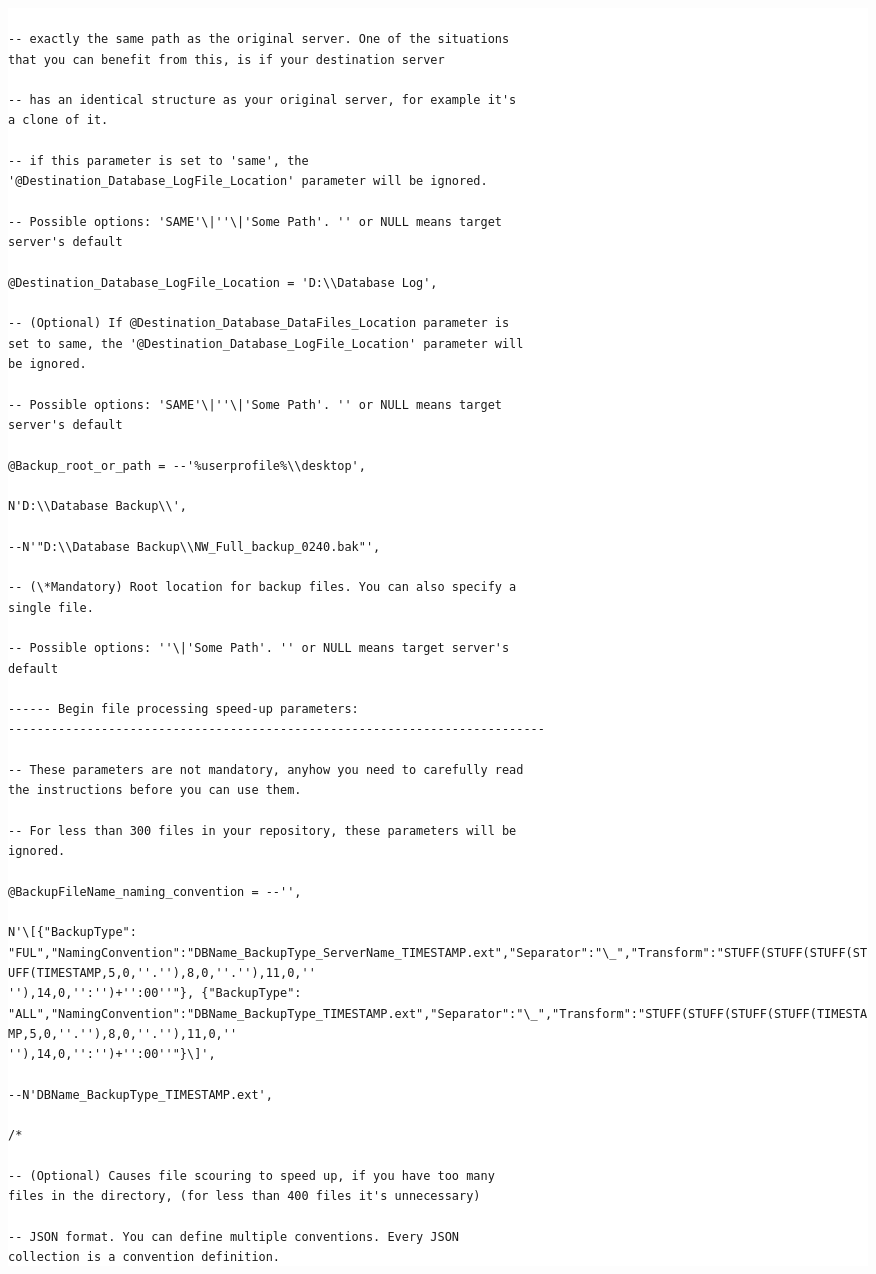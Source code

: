 ```

-- exactly the same path as the original server. One of the situations
that you can benefit from this, is if your destination server

-- has an identical structure as your original server, for example it's
a clone of it.

-- if this parameter is set to 'same', the
'@Destination_Database_LogFile_Location' parameter will be ignored.

-- Possible options: 'SAME'\|''\|'Some Path'. '' or NULL means target
server's default

@Destination_Database_LogFile_Location = 'D:\\Database Log',

-- (Optional) If @Destination_Database_DataFiles_Location parameter is
set to same, the '@Destination_Database_LogFile_Location' parameter will
be ignored.

-- Possible options: 'SAME'\|''\|'Some Path'. '' or NULL means target
server's default

@Backup_root_or_path = --'%userprofile%\\desktop',

N'D:\\Database Backup\\',

--N'"D:\\Database Backup\\NW_Full_backup_0240.bak"',

-- (\*Mandatory) Root location for backup files. You can also specify a
single file.

-- Possible options: ''\|'Some Path'. '' or NULL means target server's
default

------ Begin file processing speed-up parameters:
---------------------------------------------------------------------------

-- These parameters are not mandatory, anyhow you need to carefully read
the instructions before you can use them.

-- For less than 300 files in your repository, these parameters will be
ignored.

@BackupFileName_naming_convention = --'',

N'\[{"BackupType":
"FUL","NamingConvention":"DBName_BackupType_ServerName_TIMESTAMP.ext","Separator":"\_","Transform":"STUFF(STUFF(STUFF(STUFF(TIMESTAMP,5,0,''.''),8,0,''.''),11,0,''
''),14,0,'':'')+'':00''"}, {"BackupType":
"ALL","NamingConvention":"DBName_BackupType_TIMESTAMP.ext","Separator":"\_","Transform":"STUFF(STUFF(STUFF(STUFF(TIMESTAMP,5,0,''.''),8,0,''.''),11,0,''
''),14,0,'':'')+'':00''"}\]',

--N'DBName_BackupType_TIMESTAMP.ext',

/*

-- (Optional) Causes file scouring to speed up, if you have too many
files in the directory, (for less than 400 files it's unnecessary)

-- JSON format. You can define multiple conventions. Every JSON
collection is a convention definition.

```